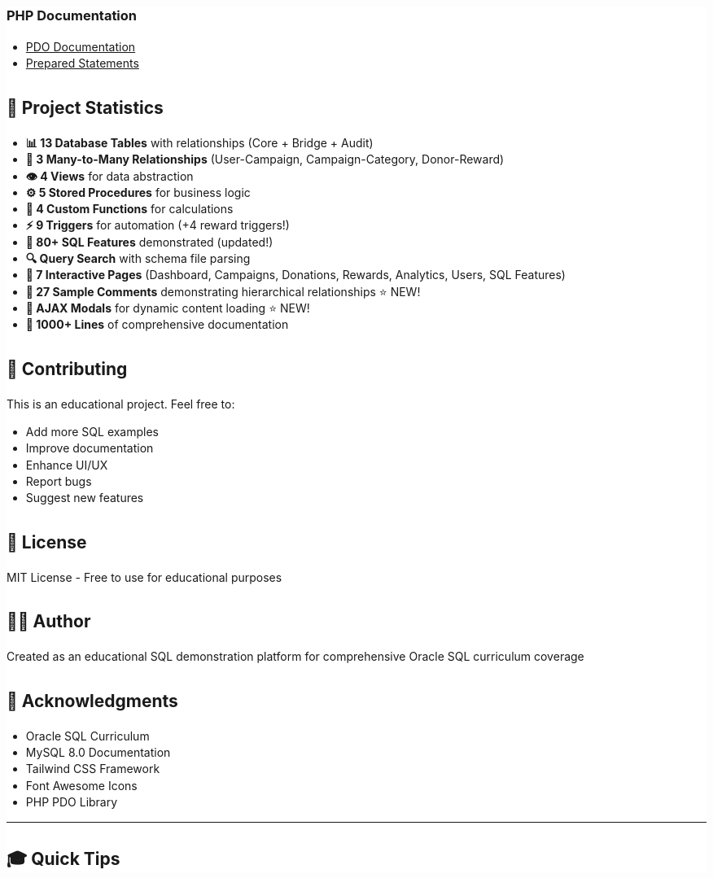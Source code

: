 ### PHP Documentation

- [PDO Documentation](https://www.php.net/manual/en/book.pdo.php)
- [Prepared Statements](https://www.php.net/manual/en/pdo.prepared-statements.php)

## 🎯 Project Statistics

- **📊 13 Database Tables** with relationships (Core + Bridge + Audit)
- **🔗 3 Many-to-Many Relationships** (User-Campaign, Campaign-Category, Donor-Reward)
- **👁️ 4 Views** for data abstraction
- **⚙️ 5 Stored Procedures** for business logic
- **🔧 4 Custom Functions** for calculations
- **⚡ 9 Triggers** for automation (+4 reward triggers!)
- **📑 80+ SQL Features** demonstrated (updated!)
- **🔍 Query Search** with schema file parsing
- **📱 7 Interactive Pages** (Dashboard, Campaigns, Donations, Rewards, Analytics, Users, SQL Features)
- **💬 27 Sample Comments** demonstrating hierarchical relationships ⭐ NEW!
- **📄 AJAX Modals** for dynamic content loading ⭐ NEW!
- **📝 1000+ Lines** of comprehensive documentation

## 🤝 Contributing

This is an educational project. Feel free to:

- Add more SQL examples
- Improve documentation
- Enhance UI/UX
- Report bugs
- Suggest new features

## 📄 License

MIT License - Free to use for educational purposes

## 👨‍💻 Author

Created as an educational SQL demonstration platform for comprehensive Oracle SQL curriculum coverage

## 🙏 Acknowledgments

- Oracle SQL Curriculum
- MySQL 8.0 Documentation
- Tailwind CSS Framework
- Font Awesome Icons
- PHP PDO Library

---

## 🎓 Quick Tips
